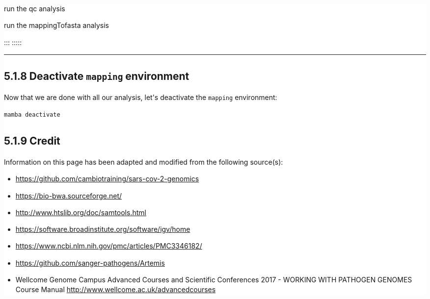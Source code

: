 run the qc analysis
```bash

```

run the mappingTofasta analysis
```bash

```

:::
:::::

----

## 5.1.8 Deactivate `mapping` environment

Now that we are done with all our analysis, let's deactivate the `mapping` environment:

```bash
mamba deactivate
```


## 5.1.9 Credit
Information on this page has been adapted and modified from the following source(s):

- https://github.com/cambiotraining/sars-cov-2-genomics

- https://bio-bwa.sourceforge.net/

- http://www.htslib.org/doc/samtools.html

- https://software.broadinstitute.org/software/igv/home

- https://www.ncbi.nlm.nih.gov/pmc/articles/PMC3346182/

- https://github.com/sanger-pathogens/Artemis

- Wellcome Genome Campus Advanced Courses and Scientific Conferences 2017 - WORKING WITH PATHOGEN GENOMES Course Manual http://www.wellcome.ac.uk/advancedcourses